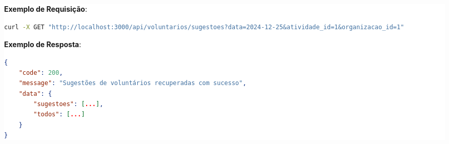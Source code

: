 **Exemplo de Requisição**:
```bash
curl -X GET "http://localhost:3000/api/voluntarios/sugestoes?data=2024-12-25&atividade_id=1&organizacao_id=1"
```

**Exemplo de Resposta**:
```json
{
    "code": 200,
    "message": "Sugestões de voluntários recuperadas com sucesso",
    "data": {
        "sugestoes": [...],
        "todos": [...]
    }
}
